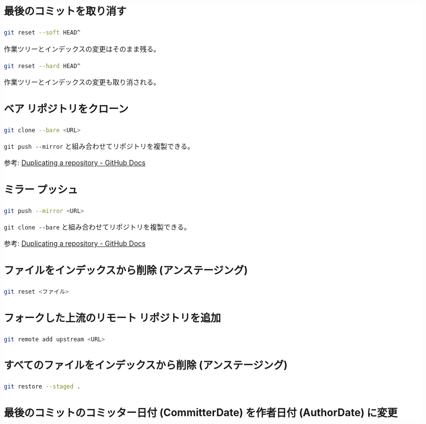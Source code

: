 ## 最後のコミットを取り消す

```bash
git reset --soft HEAD^
```

作業ツリーとインデックスの変更はそのまま残る。

```bash
git reset --hard HEAD^
```

作業ツリーとインデックスの変更も取り消される。

## ベア リポジトリをクローン

```bash
git clone --bare <URL>
```

`git push --mirror` と組み合わせてリポジトリを複製できる。

参考: [Duplicating a repository - GitHub Docs](https://docs.github.com/ja/repositories/creating-and-managing-repositories/duplicating-a-repository)

## ミラー プッシュ

```bash
git push --mirror <URL>
```

`git clone --bare` と組み合わせてリポジトリを複製できる。

参考: [Duplicating a repository - GitHub Docs](https://docs.github.com/ja/repositories/creating-and-managing-repositories/duplicating-a-repository)

## ファイルをインデックスから削除 (アンステージング)

```bash
git reset <ファイル>
```

## フォークした上流のリモート リポジトリを追加

```bash
git remote add upstream <URL>
```

## すべてのファイルをインデックスから削除 (アンステージング)

```bash
git restore --staged .
```

## 最後のコミットのコミッター日付 (CommitterDate) を作者日付 (AuthorDate) に変更
